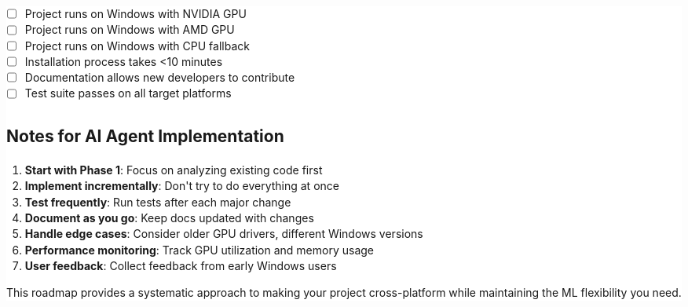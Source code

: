 - [ ] Project runs on Windows with NVIDIA GPU
- [ ] Project runs on Windows with AMD GPU
- [ ] Project runs on Windows with CPU fallback
- [ ] Installation process takes <10 minutes
- [ ] Documentation allows new developers to contribute
- [ ] Test suite passes on all target platforms

## Notes for AI Agent Implementation

1. **Start with Phase 1**: Focus on analyzing existing code first
2. **Implement incrementally**: Don't try to do everything at once
3. **Test frequently**: Run tests after each major change
4. **Document as you go**: Keep docs updated with changes
5. **Handle edge cases**: Consider older GPU drivers, different Windows versions
6. **Performance monitoring**: Track GPU utilization and memory usage
7. **User feedback**: Collect feedback from early Windows users

This roadmap provides a systematic approach to making your project cross-platform while maintaining the ML flexibility you need.
